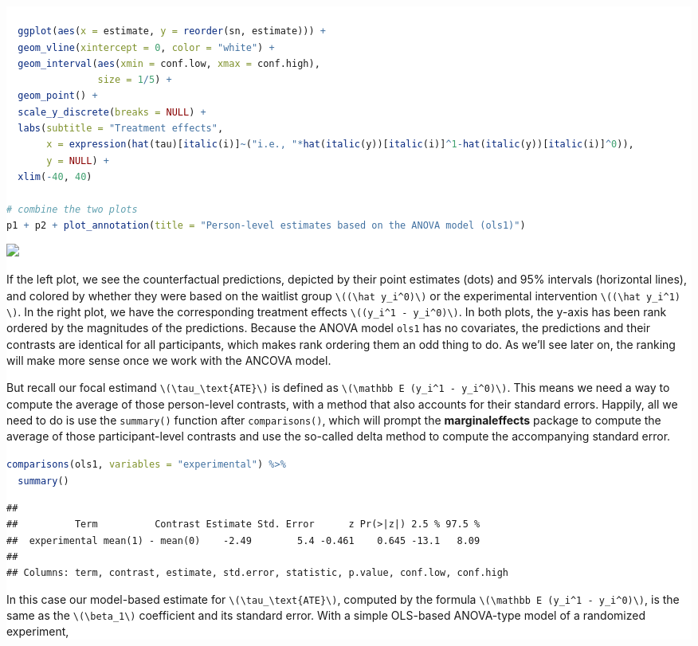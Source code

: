 ``` r
  
  ggplot(aes(x = estimate, y = reorder(sn, estimate))) +
  geom_vline(xintercept = 0, color = "white") +
  geom_interval(aes(xmin = conf.low, xmax = conf.high),
                size = 1/5) +
  geom_point() +
  scale_y_discrete(breaks = NULL) +
  labs(subtitle = "Treatment effects",
       x = expression(hat(tau)[italic(i)]~("i.e., "*hat(italic(y))[italic(i)]^1-hat(italic(y))[italic(i)]^0)),
       y = NULL) +
  xlim(-40, 40)

# combine the two plots
p1 + p2 + plot_annotation(title = "Person-level estimates based on the ANOVA model (ols1)")
```

<img src="{{< blogdown/postref >}}index_files/figure-html/unnamed-chunk-15-1.png" width="768" />

If the left plot, we see the counterfactual predictions, depicted by their point estimates (dots) and 95% intervals (horizontal lines), and colored by whether they were based on the waitlist group `\((\hat y_i^0)\)` or the experimental intervention `\((\hat y_i^1)\)`. In the right plot, we have the corresponding treatment effects `\((y_i^1 - y_i^0)\)`. In both plots, the y-axis has been rank ordered by the magnitudes of the predictions. Because the ANOVA model `ols1` has no covariates, the predictions and their contrasts are identical for all participants, which makes rank ordering them an odd thing to do. As we’ll see later on, the ranking will make more sense once we work with the ANCOVA model.

But recall our focal estimand `\(\tau_\text{ATE}\)` is defined as `\(\mathbb E (y_i^1 - y_i^0)\)`. This means we need a way to compute the average of those person-level contrasts, with a method that also accounts for their standard errors. Happily, all we need to do is use the `summary()` function after `comparisons()`, which will prompt the **marginaleffects** package to compute the average of those participant-level contrasts and use the so-called delta method to compute the accompanying standard error.

``` r
comparisons(ols1, variables = "experimental") %>% 
  summary()
```

    ## 
    ##          Term          Contrast Estimate Std. Error      z Pr(>|z|) 2.5 % 97.5 %
    ##  experimental mean(1) - mean(0)    -2.49        5.4 -0.461    0.645 -13.1   8.09
    ## 
    ## Columns: term, contrast, estimate, std.error, statistic, p.value, conf.low, conf.high

In this case our model-based estimate for `\(\tau_\text{ATE}\)`, computed by the formula `\(\mathbb E (y_i^1 - y_i^0)\)`, is the same as the `\(\beta_1\)` coefficient and its standard error. With a simple OLS-based ANOVA-type model of a randomized experiment,


[^1]: This, of course, is assuming you didn’t have major problems at the study design and implementation phases. If you did, those are issues for another blog series.
[^2]: I say “might appear” because we’ll eventually see this isn’t an unsolvable problem within our regression paradigm. But we do have to make some strong assumptions with our paradigm and the counterfactual estimates we’ll produce still aren’t the same thing as if we had actually observed all the potential outcomes. But we’re getting ahead of ourselves.
[^3]: As we’ll see later, this has a lot to do with link functions, which are popular with non-Gaussian models like logistic and Poisson regression. But basically, if you’re fitting a mean-model with an identity link, as with conventional OLS or a simple Gaussian GLM, `\(\mathbb E (y_i^1 - y_i^0) = \mathbb E (y_i^1) - \mathbb E (y_i^0)\)`. In other situations, it might not.
[^4]: A related issue is in some of the causal-inference literature (e.g., [Lin, 2013](#ref-lin2013agnostic); [Splawa-Neyman et al., 1990](#ref-neyman1990OnTheApplication)), the authors have used a finite-population framework where the sample is the population. In this series, this will not be our approach. Rather, I am always assuming our sample is a representative subset of a superpopulation, as is typical in my field of psychology.
[^5]: Don Rubin isn’t a huge fan of equating *counterfactuals* with *potential outcomes* (see [Rubin, 2005, p. 325](#ref-rubin2005causal)). To my mind, this is the kind of nuanced distinction that may be of interest to philosophers or causal inference scholars, but has little importance for the kinds of applied statistical methods we’re highlighting in this series.
[^6]: I’m still getting my footing in this literature, so please forgive any mistakes in my documentation. To my knowledge, *g-computation* has its origins in the lengthy technical work by Robins ([1986](#ref-robins1986new)), an epidemiologist interested in causal inference with observational data. To my inexpert eye, the practice of *standardization* has a long history among epidemiologist and demographers. I believe *marginal standardization* has its proximal origins in the ([1982](#ref-lane1982analysis)) paper by statisticians Lane and Nelder. Fun fact: Nelder was the principle author of, you know, the *Generalized Linear Model* ([Nelder & Wedderburn, 1972](#ref-nelder1972generalized)). No big deal.
[^7]: In addition to the sample mean, you could also use the mode (see [Muller & MacLehose, 2014](#ref-muller2014estimating)), or some other value of theoretical interest. The mode can be a particularly good option when working with categorical covariates, and we’ll cover this possibility in a future post. You could even use different strategies for different covariates in your covariate set.